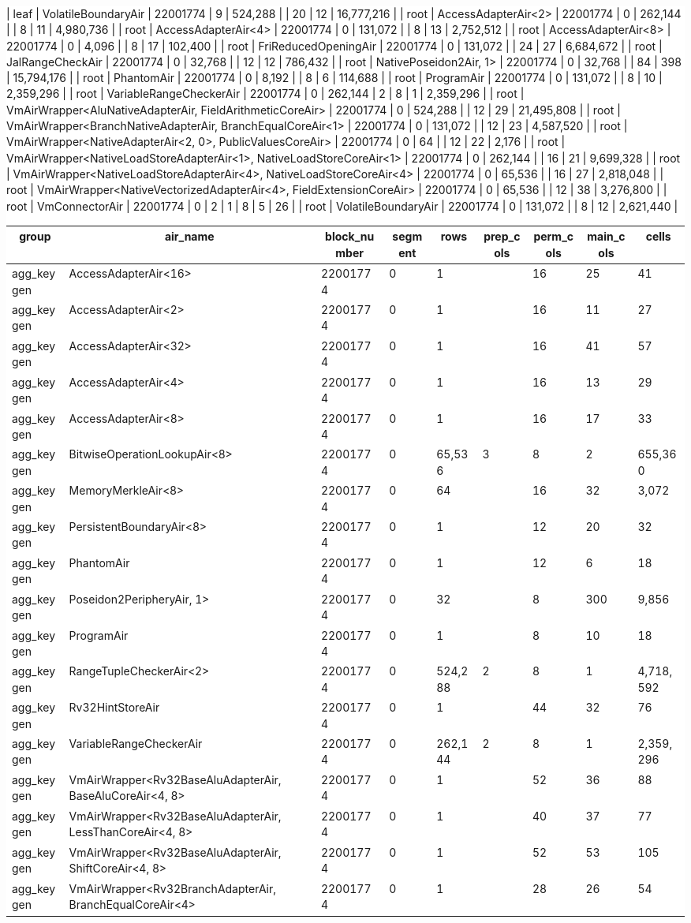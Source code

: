 | leaf | VolatileBoundaryAir | 22001774 | 9 | 524,288 |  | 20 | 12 | 16,777,216 | 
| root | AccessAdapterAir<2> | 22001774 | 0 | 262,144 |  | 8 | 11 | 4,980,736 | 
| root | AccessAdapterAir<4> | 22001774 | 0 | 131,072 |  | 8 | 13 | 2,752,512 | 
| root | AccessAdapterAir<8> | 22001774 | 0 | 4,096 |  | 8 | 17 | 102,400 | 
| root | FriReducedOpeningAir | 22001774 | 0 | 131,072 |  | 24 | 27 | 6,684,672 | 
| root | JalRangeCheckAir | 22001774 | 0 | 32,768 |  | 12 | 12 | 786,432 | 
| root | NativePoseidon2Air<BabyBearParameters>, 1> | 22001774 | 0 | 32,768 |  | 84 | 398 | 15,794,176 | 
| root | PhantomAir | 22001774 | 0 | 8,192 |  | 8 | 6 | 114,688 | 
| root | ProgramAir | 22001774 | 0 | 131,072 |  | 8 | 10 | 2,359,296 | 
| root | VariableRangeCheckerAir | 22001774 | 0 | 262,144 | 2 | 8 | 1 | 2,359,296 | 
| root | VmAirWrapper<AluNativeAdapterAir, FieldArithmeticCoreAir> | 22001774 | 0 | 524,288 |  | 12 | 29 | 21,495,808 | 
| root | VmAirWrapper<BranchNativeAdapterAir, BranchEqualCoreAir<1> | 22001774 | 0 | 131,072 |  | 12 | 23 | 4,587,520 | 
| root | VmAirWrapper<NativeAdapterAir<2, 0>, PublicValuesCoreAir> | 22001774 | 0 | 64 |  | 12 | 22 | 2,176 | 
| root | VmAirWrapper<NativeLoadStoreAdapterAir<1>, NativeLoadStoreCoreAir<1> | 22001774 | 0 | 262,144 |  | 16 | 21 | 9,699,328 | 
| root | VmAirWrapper<NativeLoadStoreAdapterAir<4>, NativeLoadStoreCoreAir<4> | 22001774 | 0 | 65,536 |  | 16 | 27 | 2,818,048 | 
| root | VmAirWrapper<NativeVectorizedAdapterAir<4>, FieldExtensionCoreAir> | 22001774 | 0 | 65,536 |  | 12 | 38 | 3,276,800 | 
| root | VmConnectorAir | 22001774 | 0 | 2 | 1 | 8 | 5 | 26 | 
| root | VolatileBoundaryAir | 22001774 | 0 | 131,072 |  | 8 | 12 | 2,621,440 | 

| group | air_name | block_number | segment | rows | prep_cols | perm_cols | main_cols | cells |
| --- | --- | --- | --- | --- | --- | --- | --- | --- |
| agg_keygen | AccessAdapterAir<16> | 22001774 | 0 | 1 |  | 16 | 25 | 41 | 
| agg_keygen | AccessAdapterAir<2> | 22001774 | 0 | 1 |  | 16 | 11 | 27 | 
| agg_keygen | AccessAdapterAir<32> | 22001774 | 0 | 1 |  | 16 | 41 | 57 | 
| agg_keygen | AccessAdapterAir<4> | 22001774 | 0 | 1 |  | 16 | 13 | 29 | 
| agg_keygen | AccessAdapterAir<8> | 22001774 | 0 | 1 |  | 16 | 17 | 33 | 
| agg_keygen | BitwiseOperationLookupAir<8> | 22001774 | 0 | 65,536 | 3 | 8 | 2 | 655,360 | 
| agg_keygen | MemoryMerkleAir<8> | 22001774 | 0 | 64 |  | 16 | 32 | 3,072 | 
| agg_keygen | PersistentBoundaryAir<8> | 22001774 | 0 | 1 |  | 12 | 20 | 32 | 
| agg_keygen | PhantomAir | 22001774 | 0 | 1 |  | 12 | 6 | 18 | 
| agg_keygen | Poseidon2PeripheryAir<BabyBearParameters>, 1> | 22001774 | 0 | 32 |  | 8 | 300 | 9,856 | 
| agg_keygen | ProgramAir | 22001774 | 0 | 1 |  | 8 | 10 | 18 | 
| agg_keygen | RangeTupleCheckerAir<2> | 22001774 | 0 | 524,288 | 2 | 8 | 1 | 4,718,592 | 
| agg_keygen | Rv32HintStoreAir | 22001774 | 0 | 1 |  | 44 | 32 | 76 | 
| agg_keygen | VariableRangeCheckerAir | 22001774 | 0 | 262,144 | 2 | 8 | 1 | 2,359,296 | 
| agg_keygen | VmAirWrapper<Rv32BaseAluAdapterAir, BaseAluCoreAir<4, 8> | 22001774 | 0 | 1 |  | 52 | 36 | 88 | 
| agg_keygen | VmAirWrapper<Rv32BaseAluAdapterAir, LessThanCoreAir<4, 8> | 22001774 | 0 | 1 |  | 40 | 37 | 77 | 
| agg_keygen | VmAirWrapper<Rv32BaseAluAdapterAir, ShiftCoreAir<4, 8> | 22001774 | 0 | 1 |  | 52 | 53 | 105 | 
| agg_keygen | VmAirWrapper<Rv32BranchAdapterAir, BranchEqualCoreAir<4> | 22001774 | 0 | 1 |  | 28 | 26 | 54 | 
